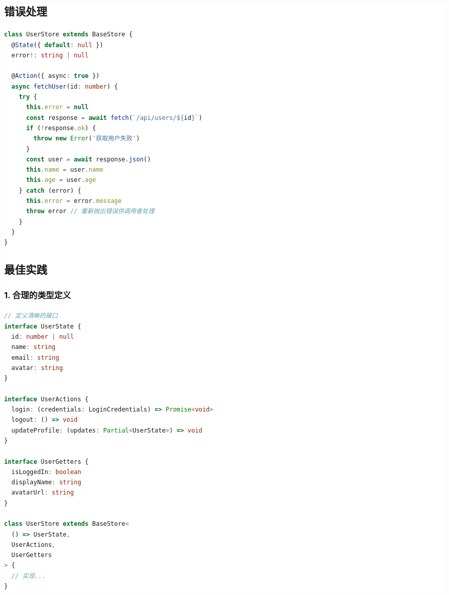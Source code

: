 ```typescript
```

## 错误处理

```typescript
class UserStore extends BaseStore {
  @State({ default: null })
  error!: string | null

  @Action({ async: true })
  async fetchUser(id: number) {
    try {
      this.error = null
      const response = await fetch(`/api/users/${id}`)
      if (!response.ok) {
        throw new Error('获取用户失败')
      }
      const user = await response.json()
      this.name = user.name
      this.age = user.age
    } catch (error) {
      this.error = error.message
      throw error // 重新抛出错误供调用者处理
    }
  }
}
```

## 最佳实践

### 1. 合理的类型定义

```typescript
// 定义清晰的接口
interface UserState {
  id: number | null
  name: string
  email: string
  avatar: string
}

interface UserActions {
  login: (credentials: LoginCredentials) => Promise<void>
  logout: () => void
  updateProfile: (updates: Partial<UserState>) => void
}

interface UserGetters {
  isLoggedIn: boolean
  displayName: string
  avatarUrl: string
}

class UserStore extends BaseStore<
  () => UserState,
  UserActions,
  UserGetters
> {
  // 实现...
}
```
